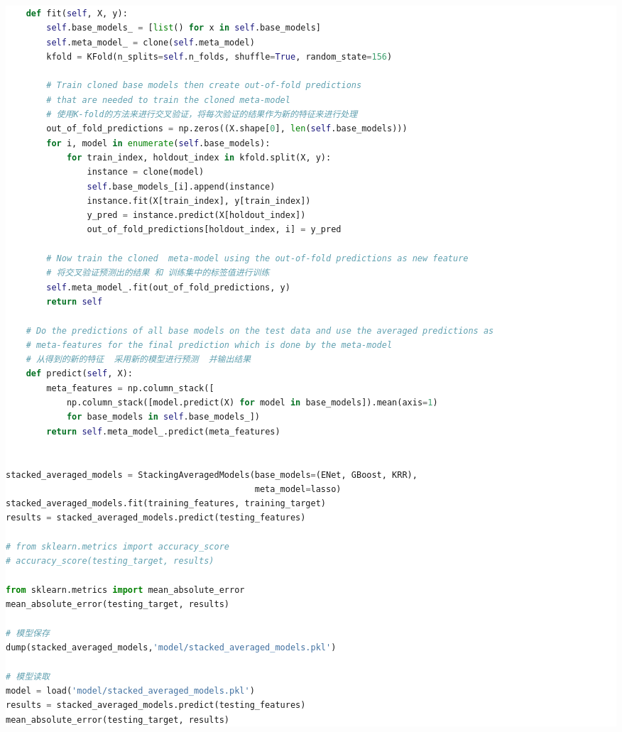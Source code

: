 ```python
    def fit(self, X, y):
        self.base_models_ = [list() for x in self.base_models]
        self.meta_model_ = clone(self.meta_model)
        kfold = KFold(n_splits=self.n_folds, shuffle=True, random_state=156)

        # Train cloned base models then create out-of-fold predictions
        # that are needed to train the cloned meta-model
		# 使用K-fold的方法来进行交叉验证，将每次验证的结果作为新的特征来进行处理
        out_of_fold_predictions = np.zeros((X.shape[0], len(self.base_models)))
        for i, model in enumerate(self.base_models):
            for train_index, holdout_index in kfold.split(X, y):
                instance = clone(model)
                self.base_models_[i].append(instance)
                instance.fit(X[train_index], y[train_index])
                y_pred = instance.predict(X[holdout_index])
                out_of_fold_predictions[holdout_index, i] = y_pred

        # Now train the cloned  meta-model using the out-of-fold predictions as new feature
        # 将交叉验证预测出的结果 和 训练集中的标签值进行训练
        self.meta_model_.fit(out_of_fold_predictions, y)
        return self

    # Do the predictions of all base models on the test data and use the averaged predictions as
    # meta-features for the final prediction which is done by the meta-model
    # 从得到的新的特征  采用新的模型进行预测  并输出结果
    def predict(self, X):
        meta_features = np.column_stack([
            np.column_stack([model.predict(X) for model in base_models]).mean(axis=1)
            for base_models in self.base_models_])
        return self.meta_model_.predict(meta_features)


stacked_averaged_models = StackingAveragedModels(base_models=(ENet, GBoost, KRR), 
                                                 meta_model=lasso)
stacked_averaged_models.fit(training_features, training_target)
results = stacked_averaged_models.predict(testing_features)

# from sklearn.metrics import accuracy_score
# accuracy_score(testing_target, results)

from sklearn.metrics import mean_absolute_error
mean_absolute_error(testing_target, results)

# 模型保存
dump(stacked_averaged_models,'model/stacked_averaged_models.pkl')

# 模型读取
model = load('model/stacked_averaged_models.pkl')
results = stacked_averaged_models.predict(testing_features)
mean_absolute_error(testing_target, results)
```
